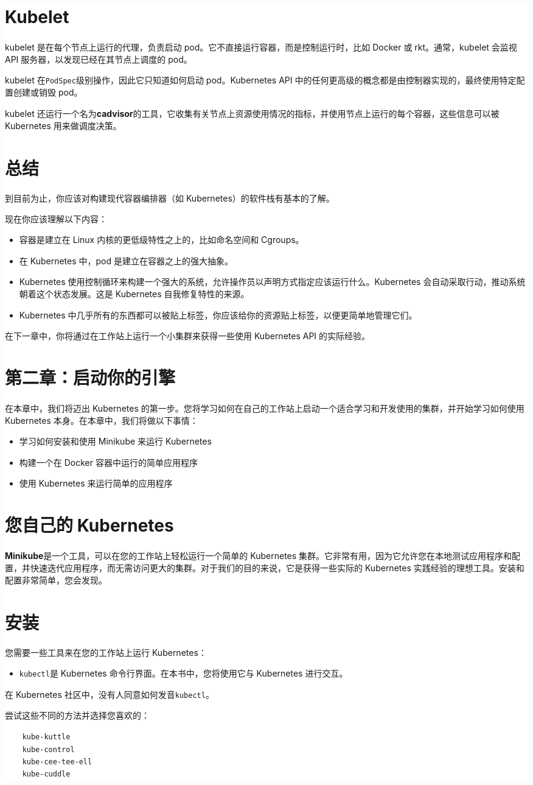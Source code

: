 # Kubelet

kubelet 是在每个节点上运行的代理，负责启动 pod。它不直接运行容器，而是控制运行时，比如 Docker 或 rkt。通常，kubelet 会监视 API 服务器，以发现已经在其节点上调度的 pod。

kubelet 在`PodSpec`级别操作，因此它只知道如何启动 pod。Kubernetes API 中的任何更高级的概念都是由控制器实现的，最终使用特定配置创建或销毁 pod。

kubelet 还运行一个名为**cadvisor**的工具，它收集有关节点上资源使用情况的指标，并使用节点上运行的每个容器，这些信息可以被 Kubernetes 用来做调度决策。

# 总结

到目前为止，你应该对构建现代容器编排器（如 Kubernetes）的软件栈有基本的了解。

现在你应该理解以下内容：

+   容器是建立在 Linux 内核的更低级特性之上的，比如命名空间和 Cgroups。

+   在 Kubernetes 中，pod 是建立在容器之上的强大抽象。

+   Kubernetes 使用控制循环来构建一个强大的系统，允许操作员以声明方式指定应该运行什么。Kubernetes 会自动采取行动，推动系统朝着这个状态发展。这是 Kubernetes 自我修复特性的来源。

+   Kubernetes 中几乎所有的东西都可以被贴上标签，你应该给你的资源贴上标签，以便更简单地管理它们。

在下一章中，你将通过在工作站上运行一个小集群来获得一些使用 Kubernetes API 的实际经验。


# 第二章：启动你的引擎

在本章中，我们将迈出 Kubernetes 的第一步。您将学习如何在自己的工作站上启动一个适合学习和开发使用的集群，并开始学习如何使用 Kubernetes 本身。在本章中，我们将做以下事情：

+   学习如何安装和使用 Minikube 来运行 Kubernetes

+   构建一个在 Docker 容器中运行的简单应用程序

+   使用 Kubernetes 来运行简单的应用程序

# 您自己的 Kubernetes

**Minikube**是一个工具，可以在您的工作站上轻松运行一个简单的 Kubernetes 集群。它非常有用，因为它允许您在本地测试应用程序和配置，并快速迭代应用程序，而无需访问更大的集群。对于我们的目的来说，它是获得一些实际的 Kubernetes 实践经验的理想工具。安装和配置非常简单，您会发现。

# 安装

您需要一些工具来在您的工作站上运行 Kubernetes：

+   `kubectl`是 Kubernetes 命令行界面。在本书中，您将使用它与 Kubernetes 进行交互。

在 Kubernetes 社区中，没有人同意如何发音`kubectl`。

尝试这些不同的方法并选择您喜欢的：

```
    kube-kuttle
    kube-control
    kube-cee-tee-ell
    kube-cuddle
```
